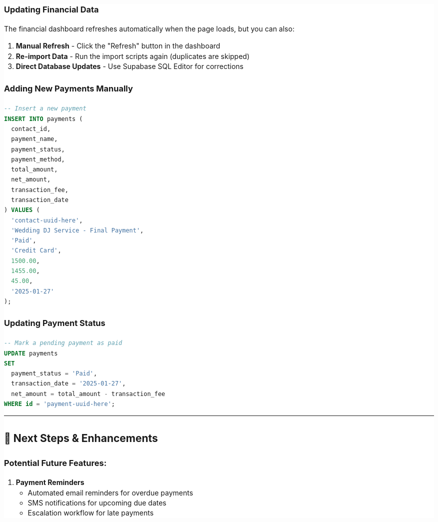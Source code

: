 ### **Updating Financial Data**

The financial dashboard refreshes automatically when the page loads, but you can also:

1. **Manual Refresh** - Click the "Refresh" button in the dashboard
2. **Re-import Data** - Run the import scripts again (duplicates are skipped)
3. **Direct Database Updates** - Use Supabase SQL Editor for corrections

### **Adding New Payments Manually**

```sql
-- Insert a new payment
INSERT INTO payments (
  contact_id,
  payment_name,
  payment_status,
  payment_method,
  total_amount,
  net_amount,
  transaction_fee,
  transaction_date
) VALUES (
  'contact-uuid-here',
  'Wedding DJ Service - Final Payment',
  'Paid',
  'Credit Card',
  1500.00,
  1455.00,
  45.00,
  '2025-01-27'
);
```

### **Updating Payment Status**

```sql
-- Mark a pending payment as paid
UPDATE payments
SET 
  payment_status = 'Paid',
  transaction_date = '2025-01-27',
  net_amount = total_amount - transaction_fee
WHERE id = 'payment-uuid-here';
```

---

## 🎯 Next Steps & Enhancements

### **Potential Future Features:**

1. **Payment Reminders**
   - Automated email reminders for overdue payments
   - SMS notifications for upcoming due dates
   - Escalation workflow for late payments
